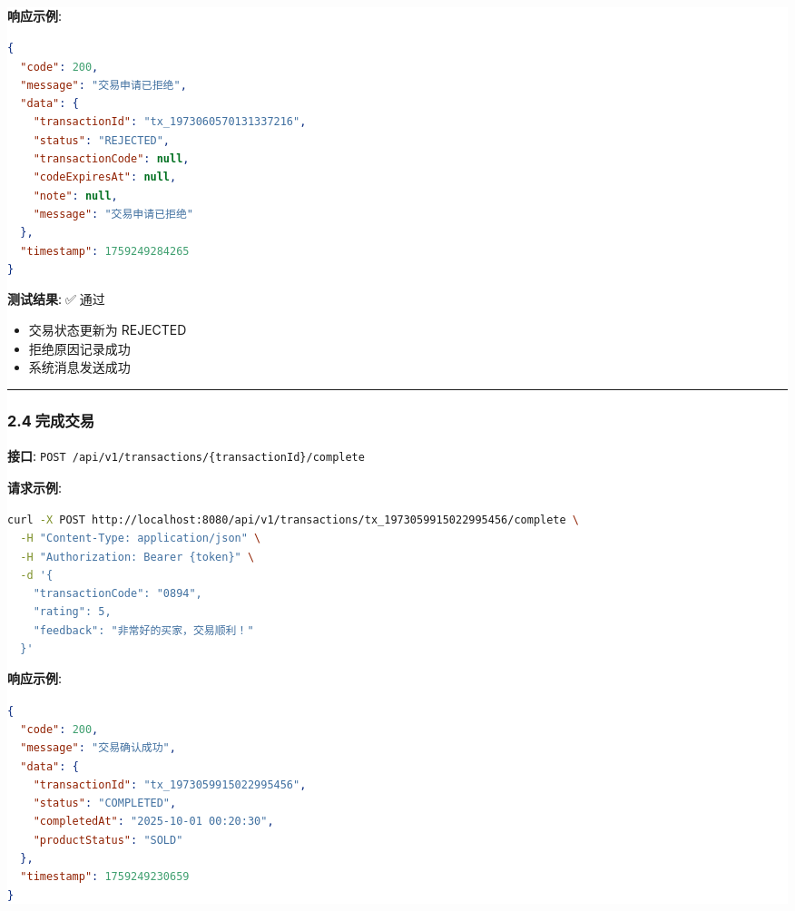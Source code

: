 **响应示例**:
```json
{
  "code": 200,
  "message": "交易申请已拒绝",
  "data": {
    "transactionId": "tx_1973060570131337216",
    "status": "REJECTED",
    "transactionCode": null,
    "codeExpiresAt": null,
    "note": null,
    "message": "交易申请已拒绝"
  },
  "timestamp": 1759249284265
}
```

**测试结果**: ✅ 通过
- 交易状态更新为 REJECTED
- 拒绝原因记录成功
- 系统消息发送成功

---

### 2.4 完成交易

**接口**: `POST /api/v1/transactions/{transactionId}/complete`

**请求示例**:
```bash
curl -X POST http://localhost:8080/api/v1/transactions/tx_1973059915022995456/complete \
  -H "Content-Type: application/json" \
  -H "Authorization: Bearer {token}" \
  -d '{
    "transactionCode": "0894",
    "rating": 5,
    "feedback": "非常好的买家，交易顺利！"
  }'
```

**响应示例**:
```json
{
  "code": 200,
  "message": "交易确认成功",
  "data": {
    "transactionId": "tx_1973059915022995456",
    "status": "COMPLETED",
    "completedAt": "2025-10-01 00:20:30",
    "productStatus": "SOLD"
  },
  "timestamp": 1759249230659
}
```
